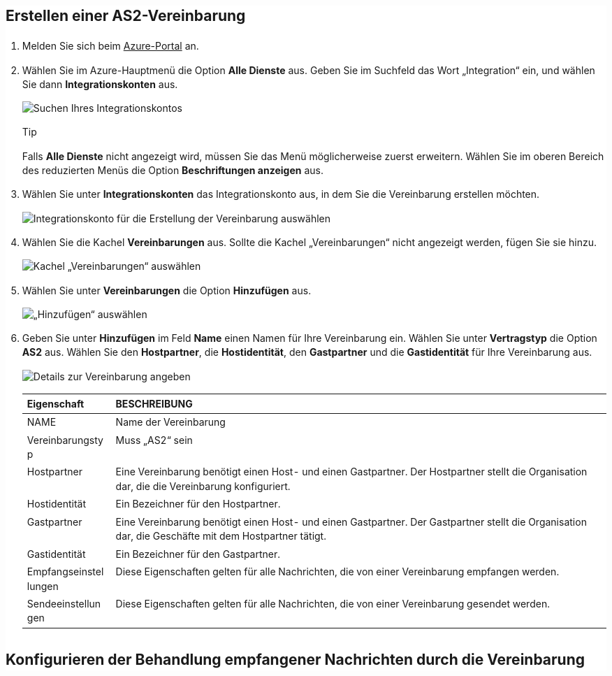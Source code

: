 ## <a name="create-an-as2-agreement"></a>Erstellen einer AS2-Vereinbarung

1.  Melden Sie sich beim [Azure-Portal](http://portal.azure.com "Azure-Portal") an.  

2. Wählen Sie im Azure-Hauptmenü die Option **Alle Dienste** aus. Geben Sie im Suchfeld das Wort „Integration“ ein, und wählen Sie dann **Integrationskonten** aus.

   ![Suchen Ihres Integrationskontos](./media/logic-apps-enterprise-integration-as2/overview-1.png)

   > [!TIP]
   > Falls **Alle Dienste** nicht angezeigt wird, müssen Sie das Menü möglicherweise zuerst erweitern. Wählen Sie im oberen Bereich des reduzierten Menüs die Option **Beschriftungen anzeigen** aus.

3. Wählen Sie unter **Integrationskonten** das Integrationskonto aus, in dem Sie die Vereinbarung erstellen möchten.

   ![Integrationskonto für die Erstellung der Vereinbarung auswählen](./media/logic-apps-enterprise-integration-overview/overview-3.png)

4. Wählen Sie die Kachel **Vereinbarungen** aus. Sollte die Kachel „Vereinbarungen“ nicht angezeigt werden, fügen Sie sie hinzu.

    ![Kachel „Vereinbarungen“ auswählen](./media/logic-apps-enterprise-integration-as2/agreement-1.png)

5. Wählen Sie unter **Vereinbarungen** die Option **Hinzufügen** aus.

    ![„Hinzufügen“ auswählen](./media/logic-apps-enterprise-integration-as2/agreement-2.png)

6. Geben Sie unter **Hinzufügen** im Feld **Name** einen Namen für Ihre Vereinbarung ein. Wählen Sie unter **Vertragstyp** die Option **AS2** aus. Wählen Sie den **Hostpartner**, die **Hostidentität**, den **Gastpartner** und die **Gastidentität** für Ihre Vereinbarung aus.

    ![Details zur Vereinbarung angeben](./media/logic-apps-enterprise-integration-as2/agreement-3.png)  

    | Eigenschaft | BESCHREIBUNG |
    | --- | --- |
    | NAME |Name der Vereinbarung |
    | Vereinbarungstyp | Muss „AS2“ sein |
    | Hostpartner |Eine Vereinbarung benötigt einen Host- und einen Gastpartner. Der Hostpartner stellt die Organisation dar, die die Vereinbarung konfiguriert. |
    | Hostidentität |Ein Bezeichner für den Hostpartner. |
    | Gastpartner |Eine Vereinbarung benötigt einen Host- und einen Gastpartner. Der Gastpartner stellt die Organisation dar, die Geschäfte mit dem Hostpartner tätigt. |
    | Gastidentität |Ein Bezeichner für den Gastpartner. |
    | Empfangseinstellungen |Diese Eigenschaften gelten für alle Nachrichten, die von einer Vereinbarung empfangen werden. |
    | Sendeeinstellungen |Diese Eigenschaften gelten für alle Nachrichten, die von einer Vereinbarung gesendet werden. |

## <a name="configure-how-your-agreement-handles-received-messages"></a>Konfigurieren der Behandlung empfangener Nachrichten durch die Vereinbarung
